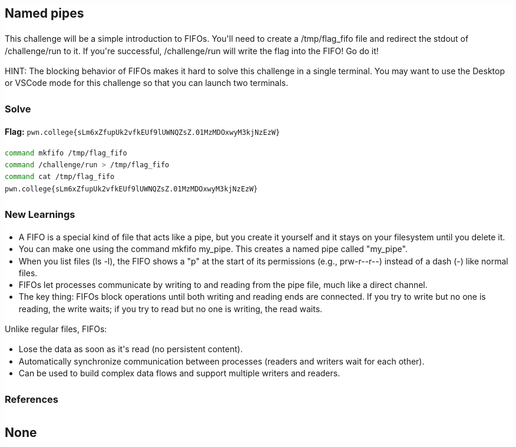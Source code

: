 
## Named pipes
This challenge will be a simple introduction to FIFOs. You'll need to create a /tmp/flag_fifo file and redirect the stdout of /challenge/run to it. If you're successful, /challenge/run will write the flag into the FIFO! Go do it!

HINT: The blocking behavior of FIFOs makes it hard to solve this challenge in a single terminal. You may want to use the Desktop or VSCode mode for this challenge so that you can launch two terminals.

### Solve
**Flag:** `pwn.college{sLm6xZfupUk2vfkEUf9lUWNQZsZ.01MzMDOxwyM3kjNzEzW}`


```bash
command mkfifo /tmp/flag_fifo
command /challenge/run > /tmp/flag_fifo
command cat /tmp/flag_fifo 
pwn.college{sLm6xZfupUk2vfkEUf9lUWNQZsZ.01MzMDOxwyM3kjNzEzW}
```

### New Learnings
- A FIFO is a special kind of file that acts like a pipe, but you create it yourself and it stays on your filesystem until you delete it.
- You can make one using the command mkfifo my_pipe. This creates a named pipe called "my_pipe".
- When you list files (ls -l), the FIFO shows a "p" at the start of its permissions (e.g., prw-r--r--) instead of a dash (-) like normal files.
- FIFOs let processes communicate by writing to and reading from the pipe file, much like a direct channel.
- The key thing: FIFOs block operations until both writing and reading ends are connected. If you try to write but no one is reading, the write waits; if you try to read but no one is writing, the read waits.

Unlike regular files, FIFOs:

- Lose the data as soon as it's read (no persistent content).
- Automatically synchronize communication between processes (readers and writers wait for each other).
- Can be used to build complex data flows and support multiple writers and readers.

### References 
None
---